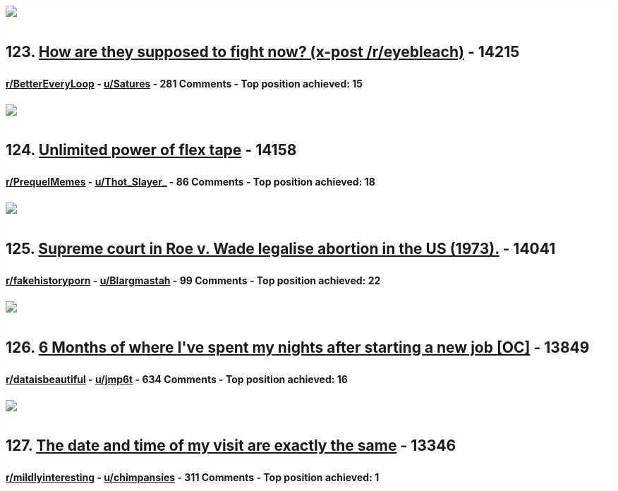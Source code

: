 <a href="https://www.thewrap.com/amc-cuts-ties-with-chris-hardwick/"><img src="https://a.thumbs.redditmedia.com/JLGU3i9lu1OhXMpC1rm9pOyoWtP_3knYeqXVDc6wyC0.jpg"></img></a>

## 123. [How are they supposed to fight now? (x-post /r/eyebleach)](http://reddit.com/r/BetterEveryLoop/comments/8riqj1/how_are_they_supposed_to_fight_now_xpost/) - 14215
#### [r/BetterEveryLoop](http://reddit.com/r/BetterEveryLoop) - [u/Satures](http://reddit.com/u/Satures) - 281 Comments - Top position achieved: 15

<a href="https://i.imgur.com/gagaDH8.gifv"><img src="https://b.thumbs.redditmedia.com/OF9LsFyaLDOXELUf1-ZpAL4ckWPESPlUaQKaNg_mU-U.jpg"></img></a>

## 124. [Unlimited power of flex tape](http://reddit.com/r/PrequelMemes/comments/8rmb75/unlimited_power_of_flex_tape/) - 14158
#### [r/PrequelMemes](http://reddit.com/r/PrequelMemes) - [u/Thot_Slayer_](http://reddit.com/u/Thot_Slayer_) - 86 Comments - Top position achieved: 18

<a href="https://i.redd.it/c48kskqthf411.png"><img src="https://b.thumbs.redditmedia.com/_t26Y5wcfLvauFh7MLnTOxd0PALgZEmfCRuZumZ6lmk.jpg"></img></a>

## 125. [Supreme court in Roe v. Wade legalise abortion in the US (1973).](http://reddit.com/r/fakehistoryporn/comments/8riypn/supreme_court_in_roe_v_wade_legalise_abortion_in/) - 14041
#### [r/fakehistoryporn](http://reddit.com/r/fakehistoryporn) - [u/Blargmastah](http://reddit.com/u/Blargmastah) - 99 Comments - Top position achieved: 22

<a href="https://i.imgur.com/AeDqyOS.jpg"><img src="https://a.thumbs.redditmedia.com/vybeJ_R5AtpvQgkSf2xiMgDlqwuNX-AYeXBLSkgyUB0.jpg"></img></a>

## 126. [6 Months of where I've spent my nights after starting a new job [OC]](http://reddit.com/r/dataisbeautiful/comments/8rk7jr/6_months_of_where_ive_spent_my_nights_after/) - 13849
#### [r/dataisbeautiful](http://reddit.com/r/dataisbeautiful) - [u/jmp6t](http://reddit.com/u/jmp6t) - 634 Comments - Top position achieved: 16

<a href="https://i.redd.it/mjqyz5alwd411.png"><img src="https://b.thumbs.redditmedia.com/pZz-jzG-QLJkKKFnYVm9lBvX0GyD2BE9wmfgmnqt1QI.jpg"></img></a>

## 127. [The date and time of my visit are exactly the same](http://reddit.com/r/mildlyinteresting/comments/8rggmy/the_date_and_time_of_my_visit_are_exactly_the_same/) - 13346
#### [r/mildlyinteresting](http://reddit.com/r/mildlyinteresting) - [u/chimpansies](http://reddit.com/u/chimpansies) - 311 Comments - Top position achieved: 1
